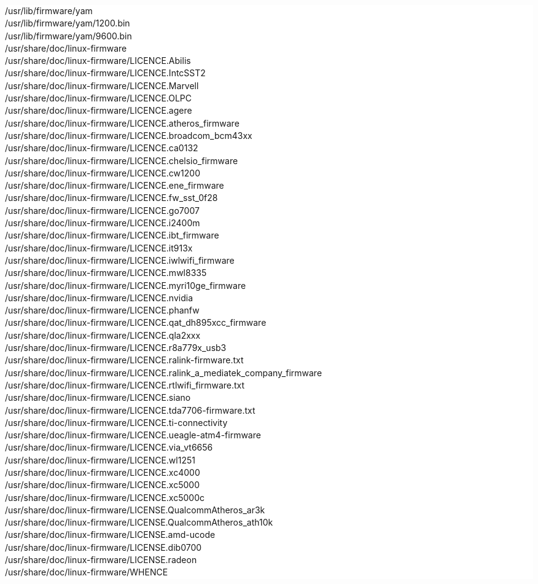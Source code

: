 /usr/lib/firmware/yam  
/usr/lib/firmware/yam/1200.bin  
/usr/lib/firmware/yam/9600.bin  
/usr/share/doc/linux-firmware  
/usr/share/doc/linux-firmware/LICENCE.Abilis  
/usr/share/doc/linux-firmware/LICENCE.IntcSST2  
/usr/share/doc/linux-firmware/LICENCE.Marvell  
/usr/share/doc/linux-firmware/LICENCE.OLPC  
/usr/share/doc/linux-firmware/LICENCE.agere  
/usr/share/doc/linux-firmware/LICENCE.atheros\_firmware  
/usr/share/doc/linux-firmware/LICENCE.broadcom\_bcm43xx  
/usr/share/doc/linux-firmware/LICENCE.ca0132  
/usr/share/doc/linux-firmware/LICENCE.chelsio\_firmware  
/usr/share/doc/linux-firmware/LICENCE.cw1200  
/usr/share/doc/linux-firmware/LICENCE.ene\_firmware  
/usr/share/doc/linux-firmware/LICENCE.fw\_sst\_0f28  
/usr/share/doc/linux-firmware/LICENCE.go7007  
/usr/share/doc/linux-firmware/LICENCE.i2400m  
/usr/share/doc/linux-firmware/LICENCE.ibt\_firmware  
/usr/share/doc/linux-firmware/LICENCE.it913x  
/usr/share/doc/linux-firmware/LICENCE.iwlwifi\_firmware  
/usr/share/doc/linux-firmware/LICENCE.mwl8335  
/usr/share/doc/linux-firmware/LICENCE.myri10ge\_firmware  
/usr/share/doc/linux-firmware/LICENCE.nvidia  
/usr/share/doc/linux-firmware/LICENCE.phanfw  
/usr/share/doc/linux-firmware/LICENCE.qat\_dh895xcc\_firmware  
/usr/share/doc/linux-firmware/LICENCE.qla2xxx  
/usr/share/doc/linux-firmware/LICENCE.r8a779x\_usb3  
/usr/share/doc/linux-firmware/LICENCE.ralink-firmware.txt  
/usr/share/doc/linux-firmware/LICENCE.ralink\_a\_mediatek\_company\_firmware  
/usr/share/doc/linux-firmware/LICENCE.rtlwifi\_firmware.txt  
/usr/share/doc/linux-firmware/LICENCE.siano  
/usr/share/doc/linux-firmware/LICENCE.tda7706-firmware.txt  
/usr/share/doc/linux-firmware/LICENCE.ti-connectivity  
/usr/share/doc/linux-firmware/LICENCE.ueagle-atm4-firmware  
/usr/share/doc/linux-firmware/LICENCE.via\_vt6656  
/usr/share/doc/linux-firmware/LICENCE.wl1251  
/usr/share/doc/linux-firmware/LICENCE.xc4000  
/usr/share/doc/linux-firmware/LICENCE.xc5000  
/usr/share/doc/linux-firmware/LICENCE.xc5000c  
/usr/share/doc/linux-firmware/LICENSE.QualcommAtheros\_ar3k  
/usr/share/doc/linux-firmware/LICENSE.QualcommAtheros\_ath10k  
/usr/share/doc/linux-firmware/LICENSE.amd-ucode  
/usr/share/doc/linux-firmware/LICENSE.dib0700  
/usr/share/doc/linux-firmware/LICENSE.radeon  
/usr/share/doc/linux-firmware/WHENCE  

